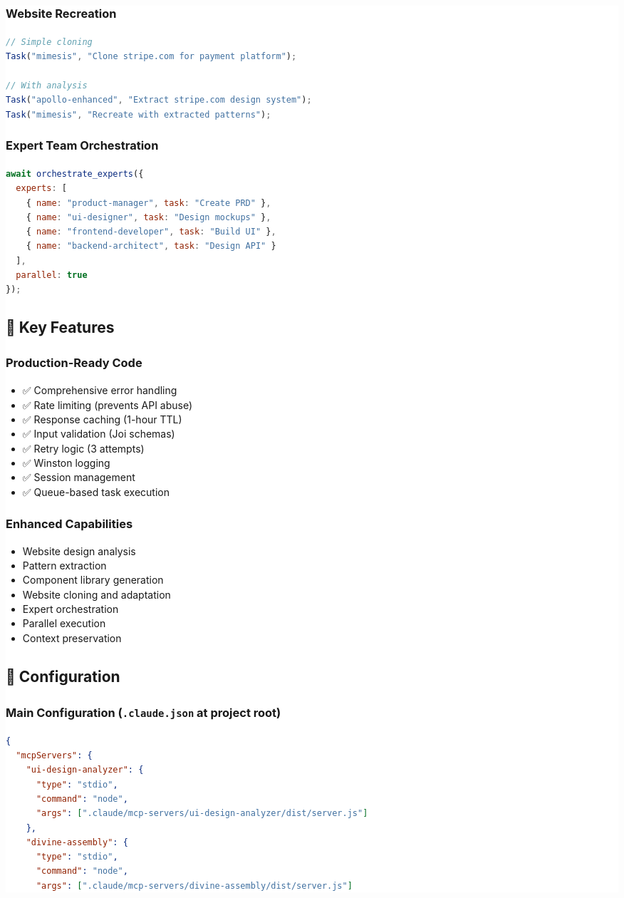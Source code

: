 ```javascript
```

### Website Recreation
```javascript
// Simple cloning
Task("mimesis", "Clone stripe.com for payment platform");

// With analysis
Task("apollo-enhanced", "Extract stripe.com design system");
Task("mimesis", "Recreate with extracted patterns");
```

### Expert Team Orchestration
```javascript
await orchestrate_experts({
  experts: [
    { name: "product-manager", task: "Create PRD" },
    { name: "ui-designer", task: "Design mockups" },
    { name: "frontend-developer", task: "Build UI" },
    { name: "backend-architect", task: "Design API" }
  ],
  parallel: true
});
```

## 🎨 Key Features

### Production-Ready Code
- ✅ Comprehensive error handling
- ✅ Rate limiting (prevents API abuse)
- ✅ Response caching (1-hour TTL)
- ✅ Input validation (Joi schemas)
- ✅ Retry logic (3 attempts)
- ✅ Winston logging
- ✅ Session management
- ✅ Queue-based task execution

### Enhanced Capabilities
- Website design analysis
- Pattern extraction
- Component library generation
- Website cloning and adaptation
- Expert orchestration
- Parallel execution
- Context preservation

## 🔧 Configuration

### Main Configuration (`.claude.json` at project root)
```json
{
  "mcpServers": {
    "ui-design-analyzer": {
      "type": "stdio",
      "command": "node",
      "args": [".claude/mcp-servers/ui-design-analyzer/dist/server.js"]
    },
    "divine-assembly": {
      "type": "stdio",
      "command": "node",
      "args": [".claude/mcp-servers/divine-assembly/dist/server.js"]
```
